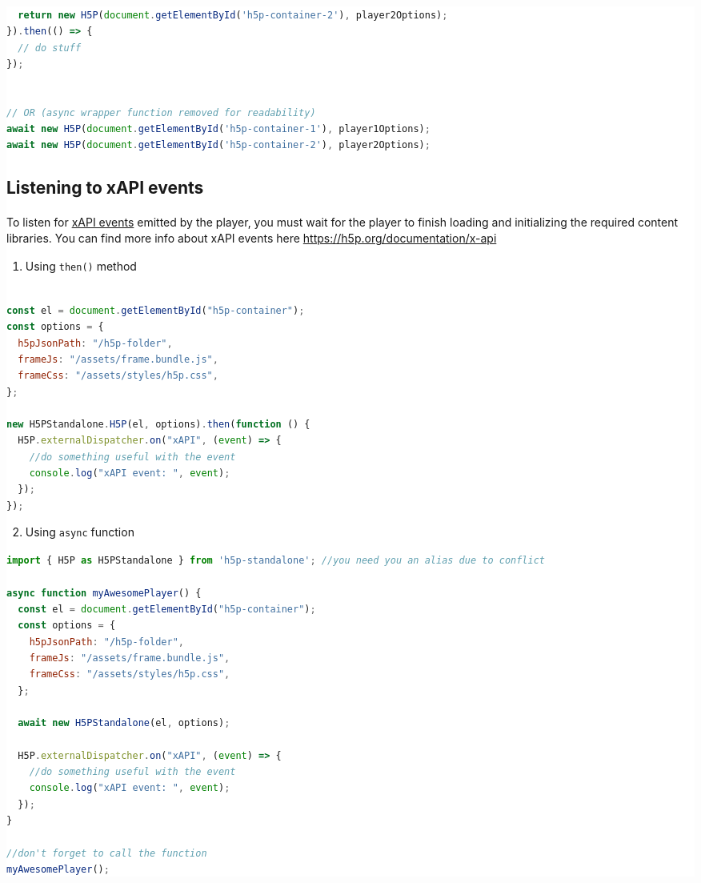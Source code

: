 ```javascript
  return new H5P(document.getElementById('h5p-container-2'), player2Options);
}).then(() => {
  // do stuff
});


// OR (async wrapper function removed for readability)
await new H5P(document.getElementById('h5p-container-1'), player1Options);
await new H5P(document.getElementById('h5p-container-2'), player2Options);


```

## Listening to xAPI events
To listen for [xAPI events](https://h5p.org/documentation/api/H5P.XAPIEvent.html) emitted by the player, you must wait for the player to finish loading and initializing the required content libraries. You can find more info about xAPI events here https://h5p.org/documentation/x-api
1) Using `then()` method
```js

const el = document.getElementById("h5p-container");
const options = {
  h5pJsonPath: "/h5p-folder",
  frameJs: "/assets/frame.bundle.js",
  frameCss: "/assets/styles/h5p.css",
};

new H5PStandalone.H5P(el, options).then(function () {
  H5P.externalDispatcher.on("xAPI", (event) => {
    //do something useful with the event
    console.log("xAPI event: ", event);
  });
});

```
2) Using `async` function
```js
import { H5P as H5PStandalone } from 'h5p-standalone'; //you need you an alias due to conflict

async function myAwesomePlayer() {
  const el = document.getElementById("h5p-container");
  const options = {
    h5pJsonPath: "/h5p-folder",
    frameJs: "/assets/frame.bundle.js",
    frameCss: "/assets/styles/h5p.css",
  };

  await new H5PStandalone(el, options);

  H5P.externalDispatcher.on("xAPI", (event) => {
    //do something useful with the event
    console.log("xAPI event: ", event);
  });
}

//don't forget to call the function
myAwesomePlayer();

```
